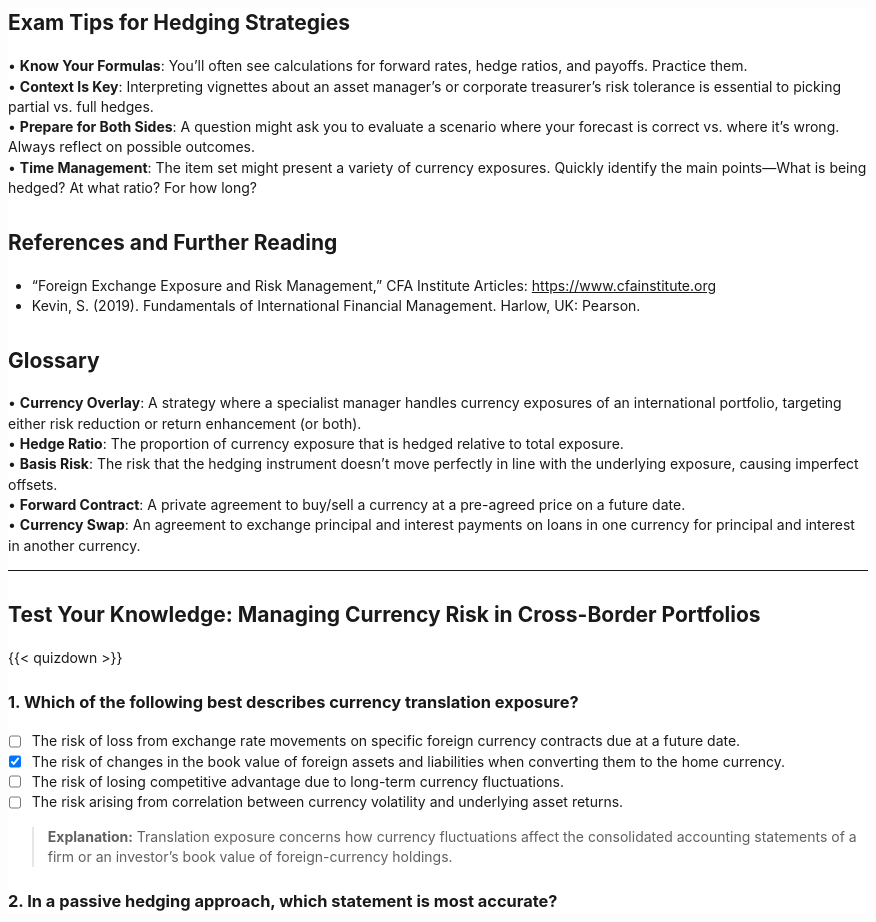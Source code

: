 ## Exam Tips for Hedging Strategies

• **Know Your Formulas**: You’ll often see calculations for forward rates, hedge ratios, and payoffs. Practice them.  
• **Context Is Key**: Interpreting vignettes about an asset manager’s or corporate treasurer’s risk tolerance is essential to picking partial vs. full hedges.  
• **Prepare for Both Sides**: A question might ask you to evaluate a scenario where your forecast is correct vs. where it’s wrong. Always reflect on possible outcomes.  
• **Time Management**: The item set might present a variety of currency exposures. Quickly identify the main points—What is being hedged? At what ratio? For how long?

## References and Further Reading

- “Foreign Exchange Exposure and Risk Management,” CFA Institute Articles: https://www.cfainstitute.org  
- Kevin, S. (2019). Fundamentals of International Financial Management. Harlow, UK: Pearson.  

## Glossary

• **Currency Overlay**: A strategy where a specialist manager handles currency exposures of an international portfolio, targeting either risk reduction or return enhancement (or both).  
• **Hedge Ratio**: The proportion of currency exposure that is hedged relative to total exposure.  
• **Basis Risk**: The risk that the hedging instrument doesn’t move perfectly in line with the underlying exposure, causing imperfect offsets.  
• **Forward Contract**: A private agreement to buy/sell a currency at a pre-agreed price on a future date.  
• **Currency Swap**: An agreement to exchange principal and interest payments on loans in one currency for principal and interest in another currency.

----------

## Test Your Knowledge: Managing Currency Risk in Cross-Border Portfolios

{{< quizdown >}}

### 1. Which of the following best describes currency translation exposure?

- [ ] The risk of loss from exchange rate movements on specific foreign currency contracts due at a future date.
- [x] The risk of changes in the book value of foreign assets and liabilities when converting them to the home currency.
- [ ] The risk of losing competitive advantage due to long-term currency fluctuations.
- [ ] The risk arising from correlation between currency volatility and underlying asset returns.

> **Explanation:** Translation exposure concerns how currency fluctuations affect the consolidated accounting statements of a firm or an investor’s book value of foreign-currency holdings.


### 2. In a passive hedging approach, which statement is most accurate?
